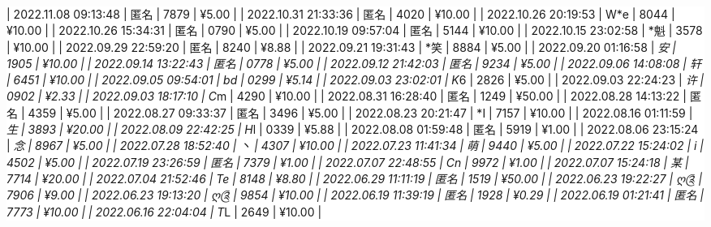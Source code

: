 | 2022.11.08 09:13:48 | 匿名             | 7879      | ¥5.00   |
| 2022.10.31 21:33:36 | 匿名             | 4020      | ¥10.00  |
| 2022.10.26 20:19:53 | W*e              | 8044      | ¥10.00  |
| 2022.10.26 15:34:31 | 匿名             | 0790      | ¥5.00   |
| 2022.10.19 09:57:04 | 匿名             | 5144      | ¥10.00  |
| 2022.10.15 23:02:58 | *魁              | 3578      | ¥10.00  |
| 2022.09.29 22:59:20 | 匿名             | 8240      | ¥8.88   |
| 2022.09.21 19:31:43 | *笑              | 8884      | ¥5.00   |
| 2022.09.20 01:16:58 | *安              | 1905      | ¥10.00  |
| 2022.09.14 13:22:43 | 匿名             | 0778      | ¥5.00   |
| 2022.09.12 21:42:03 | 匿名             | 9234      | ¥5.00   |
| 2022.09.06 14:08:08 | *轩              | 6451      | ¥10.00  |
| 2022.09.05 09:54:01 | b*d              | 0299      | ¥5.14   |
| 2022.09.03 23:02:01 | K*6              | 2826      | ¥5.00   |
| 2022.09.03 22:24:23 | *许              | 0902      | ¥2.33   |
| 2022.09.03 18:17:10 | C*m              | 4290      | ¥10.00  |
| 2022.08.31 16:28:40 | 匿名             | 1249      | ¥50.00  |
| 2022.08.28 14:13:22 | 匿名             | 4359      | ¥5.00   |
| 2022.08.27 09:33:37 | 匿名             | 3496      | ¥5.00   |
| 2022.08.23 20:21:47 | *I               | 7157      | ¥10.00  |
| 2022.08.16 01:11:59 | *生              | 3893      | ¥20.00  |
| 2022.08.09 22:42:25 | H*l              | 0339      | ¥5.88   |
| 2022.08.08 01:59:48 | 匿名             | 5919      | ¥1.00   |
| 2022.08.06 23:15:24 | *念              | 8967      | ¥5.00   |
| 2022.07.28 18:52:40 | *丶              | 4307      | ¥10.00  |
| 2022.07.23 11:41:34 | *萌              | 9440      | ¥5.00   |
| 2022.07.22 15:24:02 | *i               | 4502      | ¥5.00   |
| 2022.07.19 23:26:59 | 匿名             | 7379      | ¥1.00   |
| 2022.07.07 22:48:55 | C*n              | 9972      | ¥1.00   |
| 2022.07.07 15:24:18 | *某              | 7714      | ¥20.00  |
| 2022.07.04 21:52:46 | T*e              | 8148      | ¥8.80   |
| 2022.06.29 11:11:19 | 匿名             | 1519      | ¥50.00  |
| 2022.06.23 19:22:27 | ღ*༊              | 7906      | ¥9.00   |
| 2022.06.23 19:13:20 | ღ*༊              | 9854      | ¥10.00  |
| 2022.06.19 11:39:19 | 匿名             | 1928      | ¥0.29   |
| 2022.06.19 01:21:41 | 匿名             | 7773      | ¥10.00  |
| 2022.06.16 22:04:04 | T*L              | 2649      | ¥10.00  |